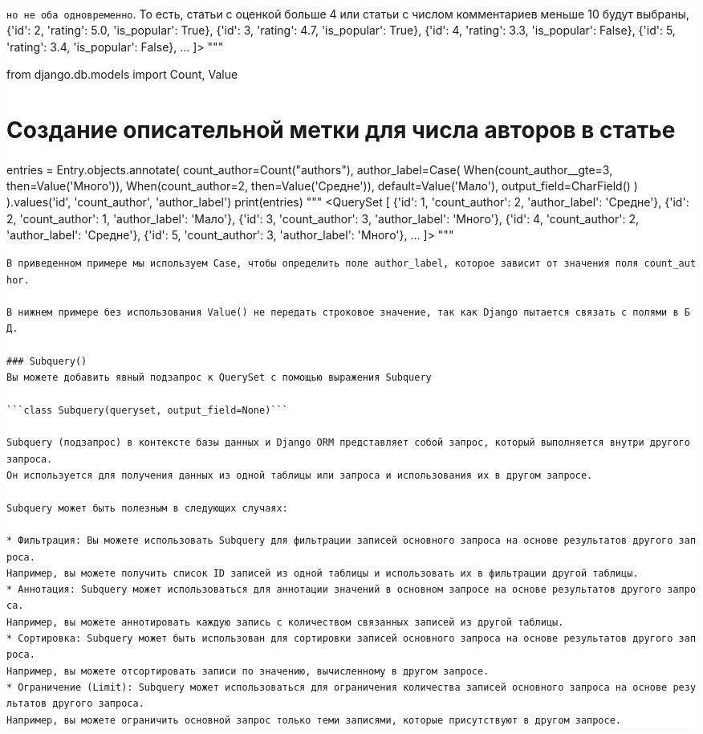 ```но не оба одновременно```. То есть, статьи с оценкой больше 4 или статьи с числом комментариев меньше 10 будут выбраны, 
{'id': 2, 'rating': 5.0, 'is_popular': True}, 
{'id': 3, 'rating': 4.7, 'is_popular': True}, 
{'id': 4, 'rating': 3.3, 'is_popular': False}, 
{'id': 5, 'rating': 3.4, 'is_popular': False},
...
]>
"""

from django.db.models import Count, Value
# Создание описательной метки для числа авторов в статье
entries = Entry.objects.annotate(
    count_author=Count("authors"),
    author_label=Case(
        When(count_author__gte=3, then=Value('Много')),
        When(count_author=2, then=Value('Средне')),
        default=Value('Мало'),
        output_field=CharField()
    )
).values('id', 'count_author', 'author_label')
print(entries)
"""
<QuerySet [
{'id': 1, 'count_author': 2, 'author_label': 'Средне'}, 
{'id': 2, 'count_author': 1, 'author_label': 'Мало'}, 
{'id': 3, 'count_author': 3, 'author_label': 'Много'}, 
{'id': 4, 'count_author': 2, 'author_label': 'Средне'}, 
{'id': 5, 'count_author': 3, 'author_label': 'Много'},
...
]>
"""
```
В приведенном примере мы используем Case, чтобы определить поле author_label, которое зависит от значения поля count_author.

В нижнем примере без использования Value() не передать строковое значение, так как Django пытается связать с полями в БД.

### Subquery()
Вы можете добавить явный подзапрос к QuerySet с помощью выражения Subquery

```class Subquery(queryset, output_field=None)```

Subquery (подзапрос) в контексте базы данных и Django ORM представляет собой запрос, который выполняется внутри другого запроса. 
Он используется для получения данных из одной таблицы или запроса и использования их в другом запросе.

Subquery может быть полезным в следующих случаях:

* Фильтрация: Вы можете использовать Subquery для фильтрации записей основного запроса на основе результатов другого запроса. 
Например, вы можете получить список ID записей из одной таблицы и использовать их в фильтрации другой таблицы.
* Аннотация: Subquery может использоваться для аннотации значений в основном запросе на основе результатов другого запроса. 
Например, вы можете аннотировать каждую запись с количеством связанных записей из другой таблицы.
* Сортировка: Subquery может быть использован для сортировки записей основного запроса на основе результатов другого запроса.
Например, вы можете отсортировать записи по значению, вычисленному в другом запросе.
* Ограничение (Limit): Subquery может использоваться для ограничения количества записей основного запроса на основе результатов другого запроса.
Например, вы можете ограничить основной запрос только теми записями, которые присутствуют в другом запросе.

```